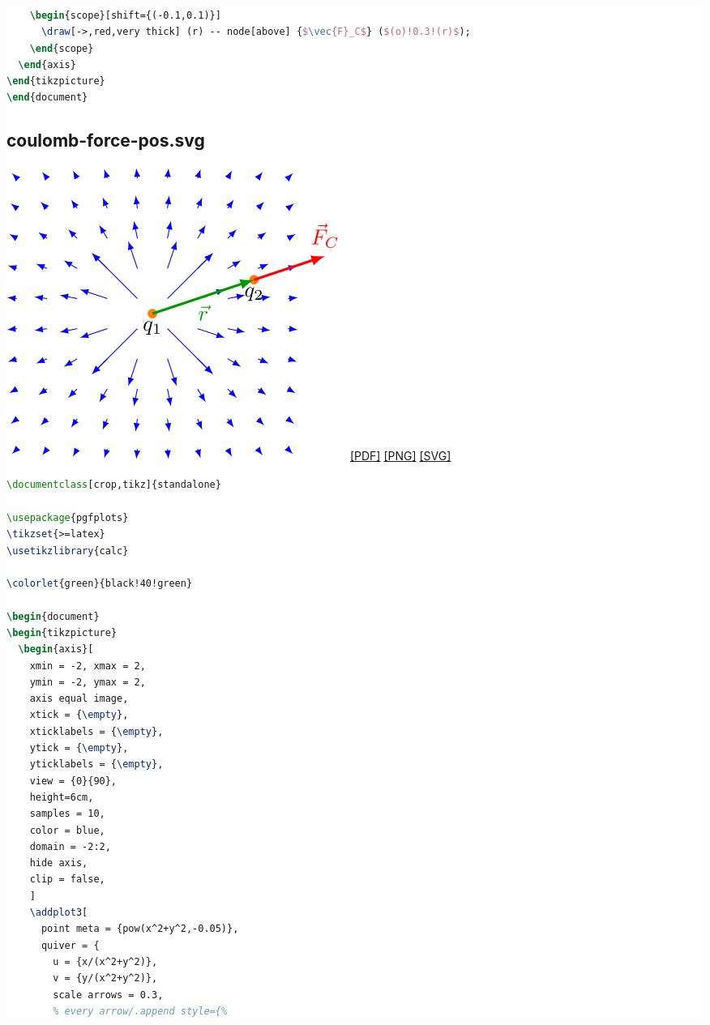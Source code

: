 ~~~.tex
    \begin{scope}[shift={(-0.1,0.1)}]
      \draw[->,red,very thick] (r) -- node[above] {$\vec{F}_C$} ($(o)!0.3!(r)$);
    \end{scope}
  \end{axis}
\end{tikzpicture}
\end{document}
~~~
## coulomb-force-pos.svg
[![coulomb-force-pos.svg](electrodynamics/coulomb-force-pos/coulomb-force-pos.svg "coulomb-force-pos.svg")](electrodynamics/coulomb-force-pos/coulomb-force-pos.svg) [[PDF]](electrodynamics/coulomb-force-pos/coulomb-force-pos.pdf) [[PNG]](electrodynamics/coulomb-force-pos/coulomb-force-pos.png) [[SVG]](electrodynamics/coulomb-force-pos/coulomb-force-pos.svg)
~~~.tex
\documentclass[crop,tikz]{standalone}

\usepackage{pgfplots}
\tikzset{>=latex}
\usetikzlibrary{calc}

\colorlet{green}{black!40!green}

\begin{document}
\begin{tikzpicture}
  \begin{axis}[
    xmin = -2, xmax = 2,
    ymin = -2, ymax = 2,
    axis equal image,
    xtick = {\empty},
    xticklabels = {\empty},
    ytick = {\empty},
    yticklabels = {\empty},
    view = {0}{90},
    height=6cm,
    samples = 10,
    color = blue,
    domain = -2:2,
    hide axis,
    clip = false,
    ]
    \addplot3[
      point meta = {pow(x^2+y^2,-0.05)},
      quiver = {
        u = {x/(x^2+y^2)},
        v = {y/(x^2+y^2)},
        scale arrows = 0.3,
        % every arrow/.append style={%
~~~
